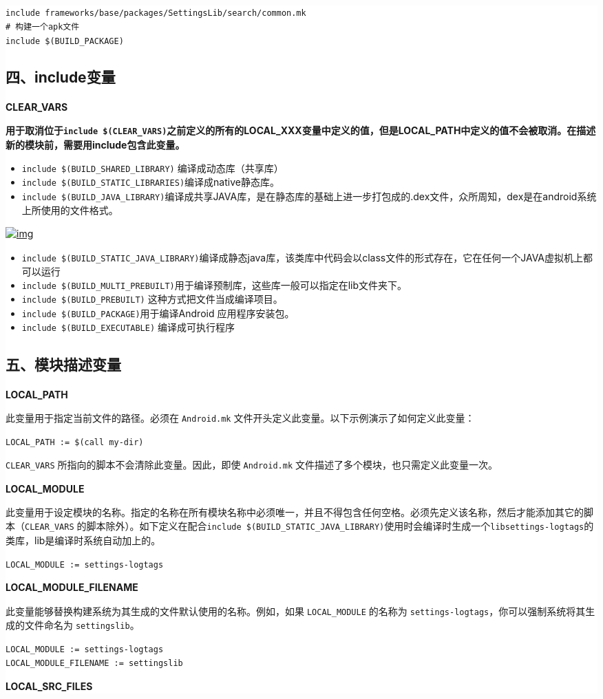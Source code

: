 ```
include frameworks/base/packages/SettingsLib/search/common.mk
# 构建一个apk文件
include $(BUILD_PACKAGE)
```

## 四、include变量

**CLEAR_VARS**

**用于取消位于`include $(CLEAR_VARS)`之前定义的所有的LOCAL_XXX变量中定义的值，但是LOCAL_PATH中定义的值不会被取消。在描述新的模块前，需要用include包含此变量。**

- `include $(BUILD_SHARED_LIBRARY)` 编译成动态库（共享库）
- `include $(BUILD_STATIC_LIBRARIES)`编译成native静态库。
- `include $(BUILD_JAVA_LIBRARY)`编译成共享JAVA库，是在静态库的基础上进一步打包成的.dex文件，众所周知，dex是在android系统上所使用的文件格式。

<a data-fancybox title="img" href="https://img-blog.csdnimg.cn/img_convert/c4642de59aa78d4d4a9dc18df070315a.png">![img](https://cdn.jsdelivr.net/gh/shug666/image/images/c4642de59aa78d4d4a9dc18df070315a.png)</a>

- `include $(BUILD_STATIC_JAVA_LIBRARY)`编译成静态java库，该类库中代码会以class文件的形式存在，它在任何一个JAVA虚拟机上都可以运行
- `include $(BUILD_MULTI_PREBUILT)`用于编译预制库，这些库一般可以指定在lib文件夹下。
- `include $(BUILD_PREBUILT)`   这种方式把文件当成编译项目。
- `include $(BUILD_PACKAGE)`用于编译Android 应用程序安装包。
- `include $(BUILD_EXECUTABLE)` 编译成可执行程序

## 五、模块描述变量

**LOCAL_PATH**

此变量用于指定当前文件的路径。必须在 `Android.mk` 文件开头定义此变量。以下示例演示了如何定义此变量：

```
LOCAL_PATH := $(call my-dir)
```

`CLEAR_VARS` 所指向的脚本不会清除此变量。因此，即使 `Android.mk` 文件描述了多个模块，也只需定义此变量一次。

**LOCAL_MODULE**

此变量用于设定模块的名称。指定的名称在所有模块名称中必须唯一，并且不得包含任何空格。必须先定义该名称，然后才能添加其它的脚本（`CLEAR_VARS` 的脚本除外）。如下定义在配合`include $(BUILD_STATIC_JAVA_LIBRARY)`使用时会编译时生成一个`libsettings-logtags`的类库，lib是编译时系统自动加上的。

```
LOCAL_MODULE := settings-logtags
```

**LOCAL_MODULE_FILENAME**

此变量能够替换构建系统为其生成的文件默认使用的名称。例如，如果 `LOCAL_MODULE` 的名称为 `settings-logtags`，你可以强制系统将其生成的文件命名为 `settingslib`。

```
LOCAL_MODULE := settings-logtags
LOCAL_MODULE_FILENAME := settingslib
```

**LOCAL_SRC_FILES**
